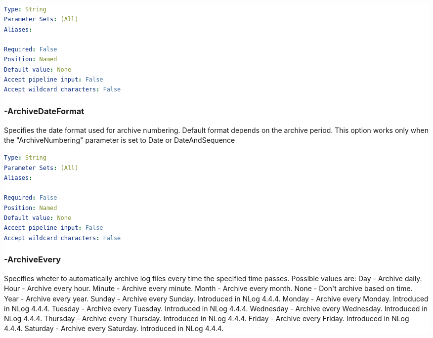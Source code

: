 
```yaml
Type: String
Parameter Sets: (All)
Aliases:

Required: False
Position: Named
Default value: None
Accept pipeline input: False
Accept wildcard characters: False
```

### -ArchiveDateFormat
Specifies the date format used for archive numbering.
Default format depends on the archive period.
This option works only when the "ArchiveNumbering" parameter is set to Date or DateAndSequence

```yaml
Type: String
Parameter Sets: (All)
Aliases:

Required: False
Position: Named
Default value: None
Accept pipeline input: False
Accept wildcard characters: False
```

### -ArchiveEvery
Specifies wheter to automatically archive log files every time the specified time passes.
Possible values are:
Day - Archive daily.
Hour - Archive every hour.
Minute - Archive every minute.
Month - Archive every month.
None - Don't archive based on time.
Year - Archive every year.
Sunday - Archive every Sunday.
Introduced in NLog 4.4.4.
Monday - Archive every Monday.
Introduced in NLog 4.4.4.
Tuesday - Archive every Tuesday.
Introduced in NLog 4.4.4.
Wednesday - Archive every Wednesday.
Introduced in NLog 4.4.4.
Thursday - Archive every Thursday.
Introduced in NLog 4.4.4.
Friday - Archive every Friday.
Introduced in NLog 4.4.4.
Saturday - Archive every Saturday.
Introduced in NLog 4.4.4.
